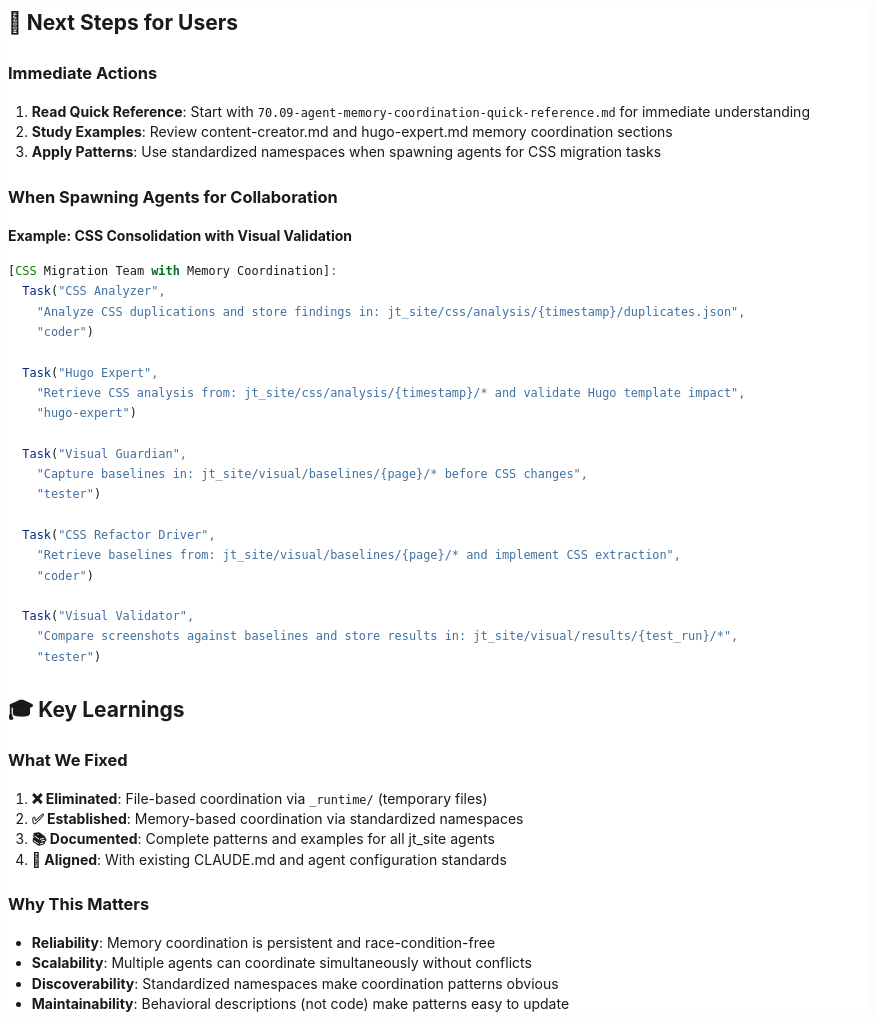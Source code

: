 ## 🚀 Next Steps for Users

### Immediate Actions

1. **Read Quick Reference**: Start with `70.09-agent-memory-coordination-quick-reference.md` for immediate understanding
2. **Study Examples**: Review content-creator.md and hugo-expert.md memory coordination sections
3. **Apply Patterns**: Use standardized namespaces when spawning agents for CSS migration tasks

### When Spawning Agents for Collaboration

**Example: CSS Consolidation with Visual Validation**

```javascript
[CSS Migration Team with Memory Coordination]:
  Task("CSS Analyzer",
    "Analyze CSS duplications and store findings in: jt_site/css/analysis/{timestamp}/duplicates.json",
    "coder")

  Task("Hugo Expert",
    "Retrieve CSS analysis from: jt_site/css/analysis/{timestamp}/* and validate Hugo template impact",
    "hugo-expert")

  Task("Visual Guardian",
    "Capture baselines in: jt_site/visual/baselines/{page}/* before CSS changes",
    "tester")

  Task("CSS Refactor Driver",
    "Retrieve baselines from: jt_site/visual/baselines/{page}/* and implement CSS extraction",
    "coder")

  Task("Visual Validator",
    "Compare screenshots against baselines and store results in: jt_site/visual/results/{test_run}/*",
    "tester")
```

## 🎓 Key Learnings

### What We Fixed

1. **❌ Eliminated**: File-based coordination via `_runtime/` (temporary files)
2. **✅ Established**: Memory-based coordination via standardized namespaces
3. **📚 Documented**: Complete patterns and examples for all jt_site agents
4. **🔄 Aligned**: With existing CLAUDE.md and agent configuration standards

### Why This Matters

- **Reliability**: Memory coordination is persistent and race-condition-free
- **Scalability**: Multiple agents can coordinate simultaneously without conflicts
- **Discoverability**: Standardized namespaces make coordination patterns obvious
- **Maintainability**: Behavioral descriptions (not code) make patterns easy to update
